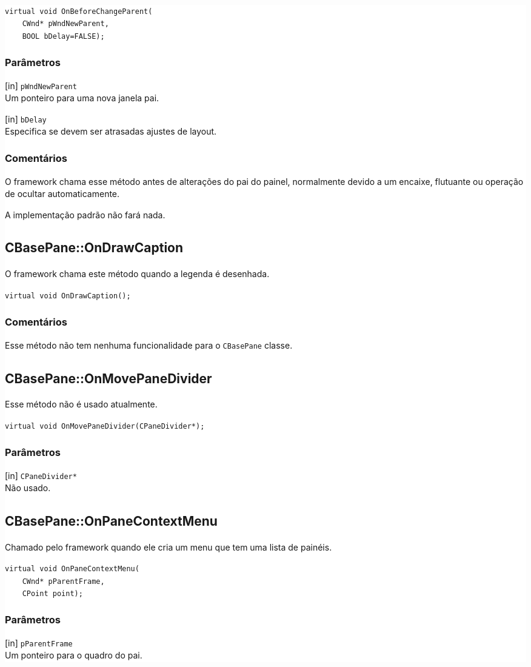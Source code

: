 ```  
virtual void OnBeforeChangeParent(
    CWnd* pWndNewParent,  
    BOOL bDelay=FALSE);
```  
  
### <a name="parameters"></a>Parâmetros  
 [in] `pWndNewParent`  
 Um ponteiro para uma nova janela pai.  
  
 [in] `bDelay`  
 Especifica se devem ser atrasadas ajustes de layout.  
  
### <a name="remarks"></a>Comentários  
 O framework chama esse método antes de alterações do pai do painel, normalmente devido a um encaixe, flutuante ou operação de ocultar automaticamente.  
  
 A implementação padrão não fará nada.  
  
##  <a name="ondrawcaption"></a>  CBasePane::OnDrawCaption  
 O framework chama este método quando a legenda é desenhada.  
  
```  
virtual void OnDrawCaption();
```  
  
### <a name="remarks"></a>Comentários  
 Esse método não tem nenhuma funcionalidade para o `CBasePane` classe.  
  
##  <a name="onmovepanedivider"></a>  CBasePane::OnMovePaneDivider  
 Esse método não é usado atualmente.  
  
```  
virtual void OnMovePaneDivider(CPaneDivider*);
```  
  
### <a name="parameters"></a>Parâmetros  
 [in] `CPaneDivider*`  
 Não usado.  
  
##  <a name="onpanecontextmenu"></a>  CBasePane::OnPaneContextMenu  
 Chamado pelo framework quando ele cria um menu que tem uma lista de painéis.  
  
```  
virtual void OnPaneContextMenu(
    CWnd* pParentFrame,  
    CPoint point);
```  
  
### <a name="parameters"></a>Parâmetros  
 [in] `pParentFrame`  
 Um ponteiro para o quadro do pai.  
  